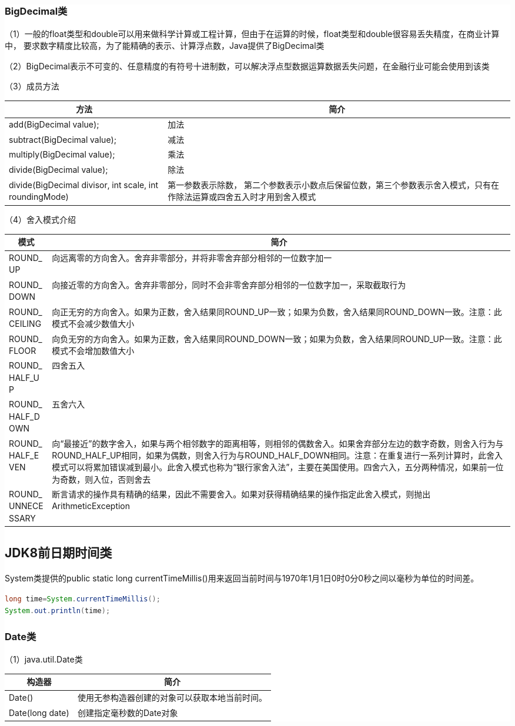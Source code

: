### BigDecimal类

（1）一般的float类型和double可以用来做科学计算或工程计算，但由于在运算的时候，float类型和double很容易丢失精度，在商业计算中， 要求数字精度比较高，为了能精确的表示、计算浮点数，Java提供了BigDecimal类

（2）BigDecimal表示不可变的、任意精度的有符号十进制数，可以解决浮点型数据运算数据丢失问题，在金融行业可能会使用到该类

（3）成员方法

| 方法                                                    | 简介                                                         |
| ------------------------------------------------------- | ------------------------------------------------------------ |
| add(BigDecimal value);                                  | 加法                                                         |
| subtract(BigDecimal value);                             | 减法                                                         |
| multiply(BigDecimal value);                             | 乘法                                                         |
| divide(BigDecimal value);                               | 除法                                                         |
| divide(BigDecimal divisor, int scale, int roundingMode) | 第一参数表示除数， 第二个参数表示小数点后保留位数，第三个参数表示舍入模式，只有在作除法运算或四舍五入时才用到舍入模式 |

（4）舍入模式介绍

| 模式              | 简介                                                         |
| ----------------- | ------------------------------------------------------------ |
| ROUND_UP          | 向远离零的方向舍入。舍弃非零部分，并将非零舍弃部分相邻的一位数字加一 |
| ROUND_DOWN        | 向接近零的方向舍入。舍弃非零部分，同时不会非零舍弃部分相邻的一位数字加一，采取截取行为 |
| ROUND_CEILING     | 向正无穷的方向舍入。如果为正数，舍入结果同ROUND_UP一致；如果为负数，舍入结果同ROUND_DOWN一致。注意：此模式不会减少数值大小 |
| ROUND_FLOOR       | 向负无穷的方向舍入。如果为正数，舍入结果同ROUND_DOWN一致；如果为负数，舍入结果同ROUND_UP一致。注意：此模式不会增加数值大小 |
| ROUND_HALF_UP     | 四舍五入                                                     |
| ROUND_HALF_DOWN   | 五舍六入                                                     |
| ROUND_HALF_EVEN   | 向“最接近”的数字舍入，如果与两个相邻数字的距离相等，则相邻的偶数舍入。如果舍弃部分左边的数字奇数，则舍入行为与ROUND_HALF_UP相同，如果为偶数，则舍入行为与ROUND_HALF_DOWN相同。注意：在重复进行一系列计算时，此舍入模式可以将累加错误减到最小。此舍入模式也称为“银行家舍入法”，主要在美国使用。四舍六入，五分两种情况，如果前一位为奇数，则入位，否则舍去 |
| ROUND_UNNECESSARY | 断言请求的操作具有精确的结果，因此不需要舍入。如果对获得精确结果的操作指定此舍入模式，则抛出ArithmeticException |

## JDK8前日期时间类

System类提供的public static long currentTimeMillis()用来返回当前时间与1970年1月1日0时0分0秒之间以毫秒为单位的时间差。

```java
long time=System.currentTimeMillis();
System.out.println(time);
```

### Date类

（1）java.util.Date类

| 构造器          | 简介                                           |
| --------------- | ---------------------------------------------- |
| Date()          | 使用无参构造器创建的对象可以获取本地当前时间。 |
| Date(long date) | 创建指定毫秒数的Date对象                       |
